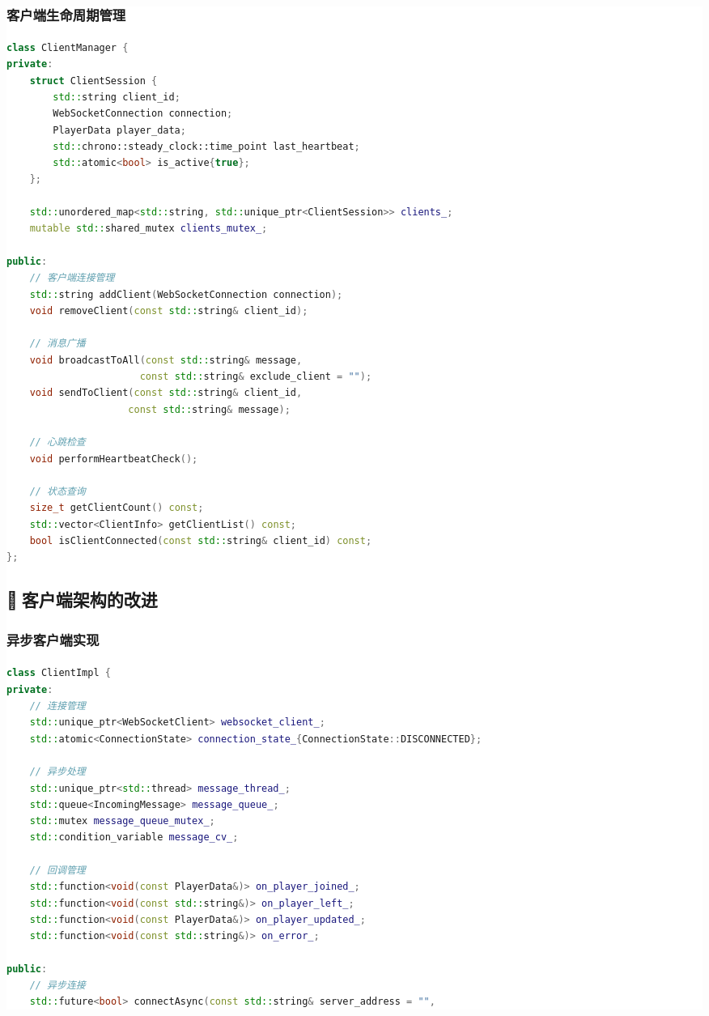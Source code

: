### 客户端生命周期管理

```cpp
class ClientManager {
private:
    struct ClientSession {
        std::string client_id;
        WebSocketConnection connection;
        PlayerData player_data;
        std::chrono::steady_clock::time_point last_heartbeat;
        std::atomic<bool> is_active{true};
    };
    
    std::unordered_map<std::string, std::unique_ptr<ClientSession>> clients_;
    mutable std::shared_mutex clients_mutex_;
    
public:
    // 客户端连接管理
    std::string addClient(WebSocketConnection connection);
    void removeClient(const std::string& client_id);
    
    // 消息广播
    void broadcastToAll(const std::string& message, 
                       const std::string& exclude_client = "");
    void sendToClient(const std::string& client_id, 
                     const std::string& message);
    
    // 心跳检查
    void performHeartbeatCheck();
    
    // 状态查询
    size_t getClientCount() const;
    std::vector<ClientInfo> getClientList() const;
    bool isClientConnected(const std::string& client_id) const;
};
```

## 🔄 客户端架构的改进

### 异步客户端实现

```cpp
class ClientImpl {
private:
    // 连接管理
    std::unique_ptr<WebSocketClient> websocket_client_;
    std::atomic<ConnectionState> connection_state_{ConnectionState::DISCONNECTED};
    
    // 异步处理
    std::unique_ptr<std::thread> message_thread_;
    std::queue<IncomingMessage> message_queue_;
    std::mutex message_queue_mutex_;
    std::condition_variable message_cv_;
    
    // 回调管理
    std::function<void(const PlayerData&)> on_player_joined_;
    std::function<void(const std::string&)> on_player_left_;
    std::function<void(const PlayerData&)> on_player_updated_;
    std::function<void(const std::string&)> on_error_;
    
public:
    // 异步连接
    std::future<bool> connectAsync(const std::string& server_address = "",
```